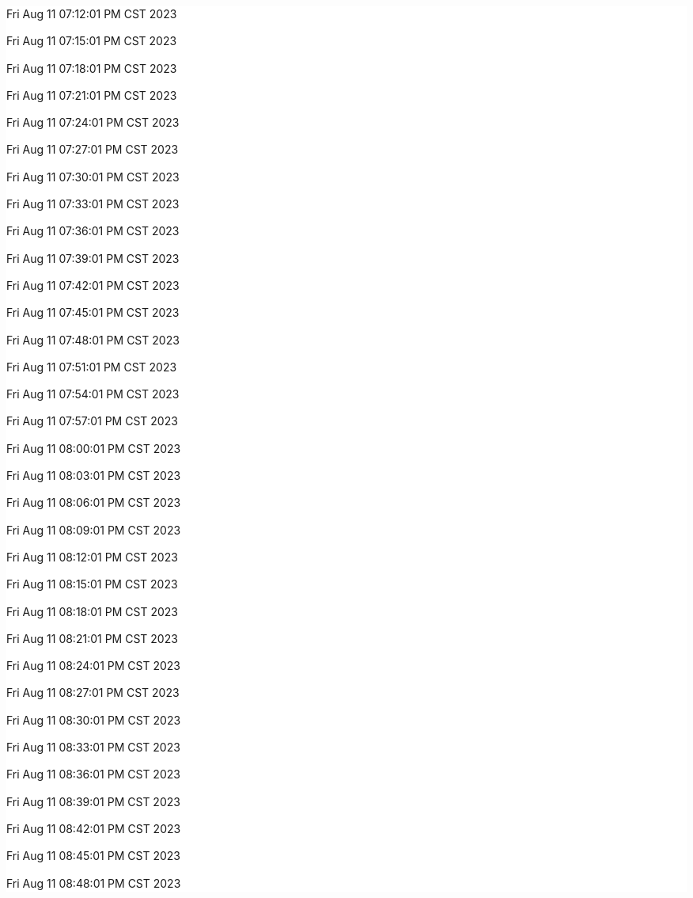 Fri Aug 11 07:12:01 PM CST 2023

Fri Aug 11 07:15:01 PM CST 2023

Fri Aug 11 07:18:01 PM CST 2023

Fri Aug 11 07:21:01 PM CST 2023

Fri Aug 11 07:24:01 PM CST 2023

Fri Aug 11 07:27:01 PM CST 2023

Fri Aug 11 07:30:01 PM CST 2023

Fri Aug 11 07:33:01 PM CST 2023

Fri Aug 11 07:36:01 PM CST 2023

Fri Aug 11 07:39:01 PM CST 2023

Fri Aug 11 07:42:01 PM CST 2023

Fri Aug 11 07:45:01 PM CST 2023

Fri Aug 11 07:48:01 PM CST 2023

Fri Aug 11 07:51:01 PM CST 2023

Fri Aug 11 07:54:01 PM CST 2023

Fri Aug 11 07:57:01 PM CST 2023

Fri Aug 11 08:00:01 PM CST 2023

Fri Aug 11 08:03:01 PM CST 2023

Fri Aug 11 08:06:01 PM CST 2023

Fri Aug 11 08:09:01 PM CST 2023

Fri Aug 11 08:12:01 PM CST 2023

Fri Aug 11 08:15:01 PM CST 2023

Fri Aug 11 08:18:01 PM CST 2023

Fri Aug 11 08:21:01 PM CST 2023

Fri Aug 11 08:24:01 PM CST 2023

Fri Aug 11 08:27:01 PM CST 2023

Fri Aug 11 08:30:01 PM CST 2023

Fri Aug 11 08:33:01 PM CST 2023

Fri Aug 11 08:36:01 PM CST 2023

Fri Aug 11 08:39:01 PM CST 2023

Fri Aug 11 08:42:01 PM CST 2023

Fri Aug 11 08:45:01 PM CST 2023

Fri Aug 11 08:48:01 PM CST 2023
